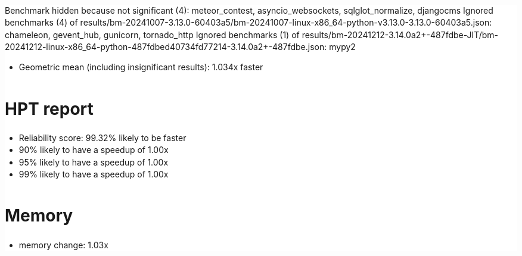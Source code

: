 Benchmark hidden because not significant (4): meteor_contest, asyncio_websockets, sqlglot_normalize, djangocms
Ignored benchmarks (4) of results/bm-20241007-3.13.0-60403a5/bm-20241007-linux-x86_64-python-v3.13.0-3.13.0-60403a5.json: chameleon, gevent_hub, gunicorn, tornado_http
Ignored benchmarks (1) of results/bm-20241212-3.14.0a2+-487fdbe-JIT/bm-20241212-linux-x86_64-python-487fdbed40734fd77214-3.14.0a2+-487fdbe.json: mypy2

- Geometric mean (including insignificant results): 1.034x faster

# HPT report

- Reliability score: 99.32% likely to be faster
- 90% likely to have a speedup of 1.00x
- 95% likely to have a speedup of 1.00x
- 99% likely to have a speedup of 1.00x

# Memory
- memory change: 1.03x